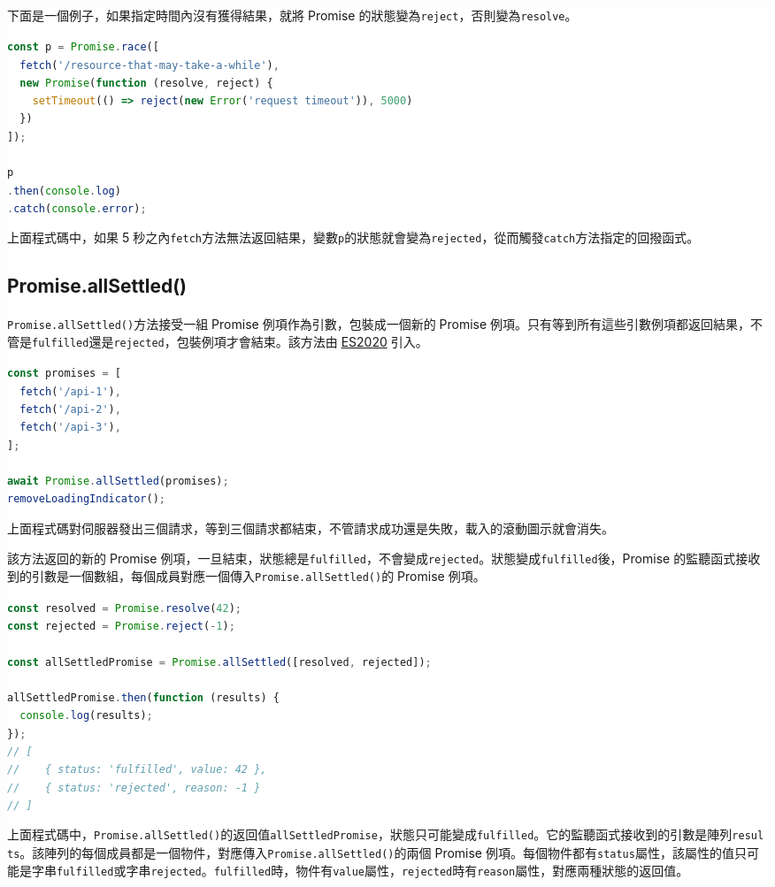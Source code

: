 下面是一個例子，如果指定時間內沒有獲得結果，就將 Promise 的狀態變為`reject`，否則變為`resolve`。

```javascript
const p = Promise.race([
  fetch('/resource-that-may-take-a-while'),
  new Promise(function (resolve, reject) {
    setTimeout(() => reject(new Error('request timeout')), 5000)
  })
]);

p
.then(console.log)
.catch(console.error);
```

上面程式碼中，如果 5 秒之內`fetch`方法無法返回結果，變數`p`的狀態就會變為`rejected`，從而觸發`catch`方法指定的回撥函式。

## Promise.allSettled()

`Promise.allSettled()`方法接受一組 Promise 例項作為引數，包裝成一個新的 Promise 例項。只有等到所有這些引數例項都返回結果，不管是`fulfilled`還是`rejected`，包裝例項才會結束。該方法由 [ES2020](https://github.com/tc39/proposal-promise-allSettled) 引入。

```javascript
const promises = [
  fetch('/api-1'),
  fetch('/api-2'),
  fetch('/api-3'),
];

await Promise.allSettled(promises);
removeLoadingIndicator();
```

上面程式碼對伺服器發出三個請求，等到三個請求都結束，不管請求成功還是失敗，載入的滾動圖示就會消失。

該方法返回的新的 Promise 例項，一旦結束，狀態總是`fulfilled`，不會變成`rejected`。狀態變成`fulfilled`後，Promise 的監聽函式接收到的引數是一個數組，每個成員對應一個傳入`Promise.allSettled()`的 Promise 例項。

```javascript
const resolved = Promise.resolve(42);
const rejected = Promise.reject(-1);

const allSettledPromise = Promise.allSettled([resolved, rejected]);

allSettledPromise.then(function (results) {
  console.log(results);
});
// [
//    { status: 'fulfilled', value: 42 },
//    { status: 'rejected', reason: -1 }
// ]
```

上面程式碼中，`Promise.allSettled()`的返回值`allSettledPromise`，狀態只可能變成`fulfilled`。它的監聽函式接收到的引數是陣列`results`。該陣列的每個成員都是一個物件，對應傳入`Promise.allSettled()`的兩個 Promise 例項。每個物件都有`status`屬性，該屬性的值只可能是字串`fulfilled`或字串`rejected`。`fulfilled`時，物件有`value`屬性，`rejected`時有`reason`屬性，對應兩種狀態的返回值。
